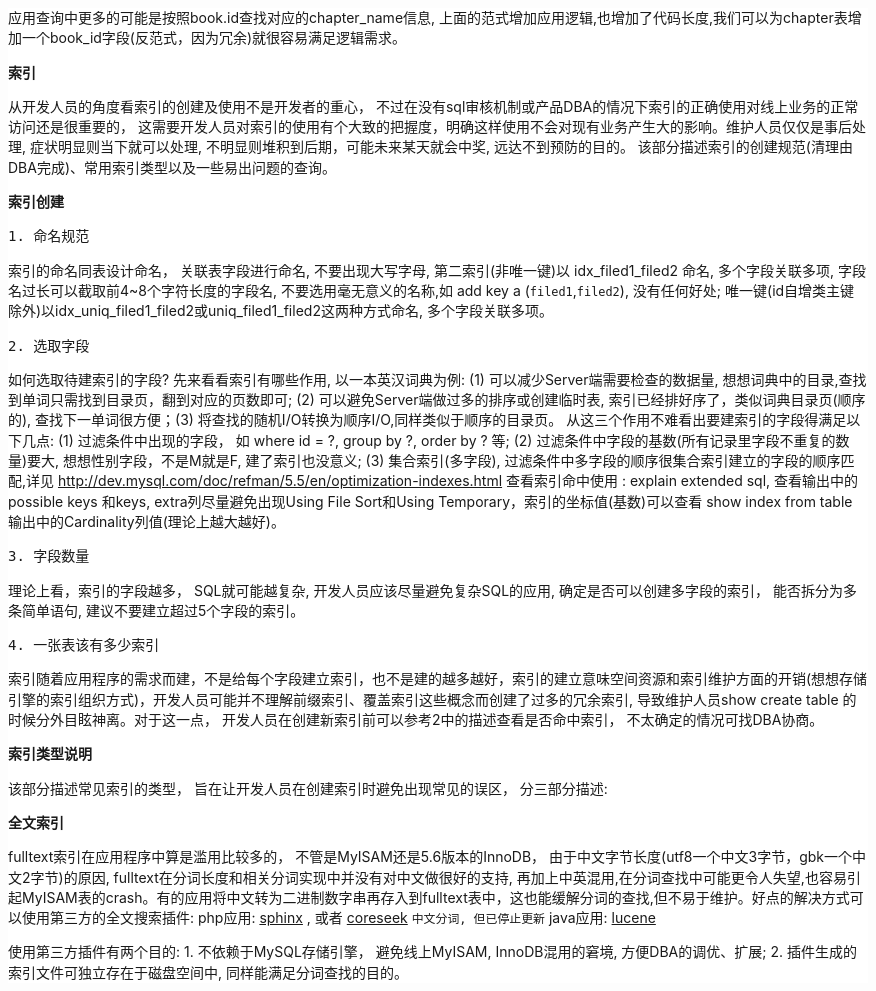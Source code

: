 </pre>
应用查询中更多的可能是按照book.id查找对应的chapter_name信息, 上面的范式增加应用逻辑,也增加了代码长度,我们可以为chapter表增加一个book_id字段(反范式，因为冗余)就很容易满足逻辑需求。

<strong>索引</strong>

从开发人员的角度看索引的创建及使用不是开发者的重心， 不过在没有sql审核机制或产品DBA的情况下索引的正确使用对线上业务的正常访问还是很重要的， 这需要开发人员对索引的使用有个大致的把握度，明确这样使用不会对现有业务产生大的影响。维护人员仅仅是事后处理, 症状明显则当下就可以处理, 不明显则堆积到后期，可能未来某天就会中奖, 远达不到预防的目的。 该部分描述索引的创建规范(清理由DBA完成)、常用索引类型以及一些易出问题的查询。

<strong>索引创建</strong>

<pre>
1. 命名规范
</pre>
索引的命名同表设计命名， 关联表字段进行命名, 不要出现大写字母, 第二索引(非唯一键)以 idx_filed1_filed2 命名, 多个字段关联多项, 字段名过长可以截取前4~8个字符长度的字段名, 不要选用毫无意义的名称,如 add key a (`filed1`,`filed2`), 没有任何好处; 唯一键(id自增类主键除外)以idx_uniq_filed1_filed2或uniq_filed1_filed2这两种方式命名, 多个字段关联多项。 
<pre>
2. 选取字段
</pre>
如何选取待建索引的字段? 先来看看索引有哪些作用, 以一本英汉词典为例: (1) 可以减少Server端需要检查的数据量, 想想词典中的目录,查找到单词只需找到目录页，翻到对应的页数即可; (2) 可以避免Server端做过多的排序或创建临时表, 索引已经排好序了，类似词典目录页(顺序的), 查找下一单词很方便；(3) 将查找的随机I/O转换为顺序I/O,同样类似于顺序的目录页。
   从这三个作用不难看出要建索引的字段得满足以下几点: 
   (1) 过滤条件中出现的字段， 如 where id = ?, group by ?, order by ? 等; 
   (2) 过滤条件中字段的基数(所有记录里字段不重复的数量)要大, 想想性别字段，不是M就是F, 建了索引也没意义; 
   (3) 集合索引(多字段), 过滤条件中多字段的顺序很集合索引建立的字段的顺序匹配,详见 <a href="http://dev.mysql.com/doc/refman/5.5/en/optimization-indexes.html"><font color=green>http://dev.mysql.com/doc/refman/5.5/en/optimization-indexes.html</font></a>
查看索引命中使用 : explain extended sql, 查看输出中的possible keys 和keys, extra列尽量避免出现Using File Sort和Using Temporary，索引的坐标值(基数)可以查看 show index from table 输出中的Cardinality列值(理论上越大越好)。
<pre>
3. 字段数量
</pre>
理论上看，索引的字段越多， SQL就可能越复杂, 开发人员应该尽量避免复杂SQL的应用, 确定是否可以创建多字段的索引， 能否拆分为多条简单语句, 建议不要建立超过5个字段的索引。
<pre>
4. 一张表该有多少索引
</pre> 
索引随着应用程序的需求而建，不是给每个字段建立索引，也不是建的越多越好，索引的建立意味空间资源和索引维护方面的开销(想想存储引擎的索引组织方式)，开发人员可能并不理解前缀索引、覆盖索引这些概念而创建了过多的冗余索引, 导致维护人员show create table 的时候分外目眩神离。对于这一点， 开发人员在创建新索引前可以参考2中的描述查看是否命中索引， 不太确定的情况可找DBA协商。

<strong>索引类型说明</strong>

该部分描述常见索引的类型， 旨在让开发人员在创建索引时避免出现常见的误区， 分三部分描述:

<strong>全文索引</strong>

fulltext索引在应用程序中算是滥用比较多的， 不管是MyISAM还是5.6版本的InnoDB， 由于中文字节长度(utf8一个中文3字节，gbk一个中文2字节)的原因, fulltext在分词长度和相关分词实现中并没有对中文做很好的支持, 再加上中英混用,在分词查找中可能更令人失望,也容易引起MyISAM表的crash。有的应用将中文转为二进制数字串再存入到fulltext表中，这也能缓解分词的查找,但不易于维护。好点的解决方式可以使用第三方的全文搜索插件:
 php应用:  [sphinx](http://sphinxsearch.com/) ,  或者 [coreseek](http://www.coreseek.cn/) `中文分词, 但已停止更新`
 java应用: [lucene](http://lucene.apache.org/)

使用第三方插件有两个目的: 1. 不依赖于MySQL存储引擎， 避免线上MyISAM, InnoDB混用的窘境, 方便DBA的调优、扩展; 2. 插件生成的索引文件可独立存在于磁盘空间中, 同样能满足分词查找的目的。
